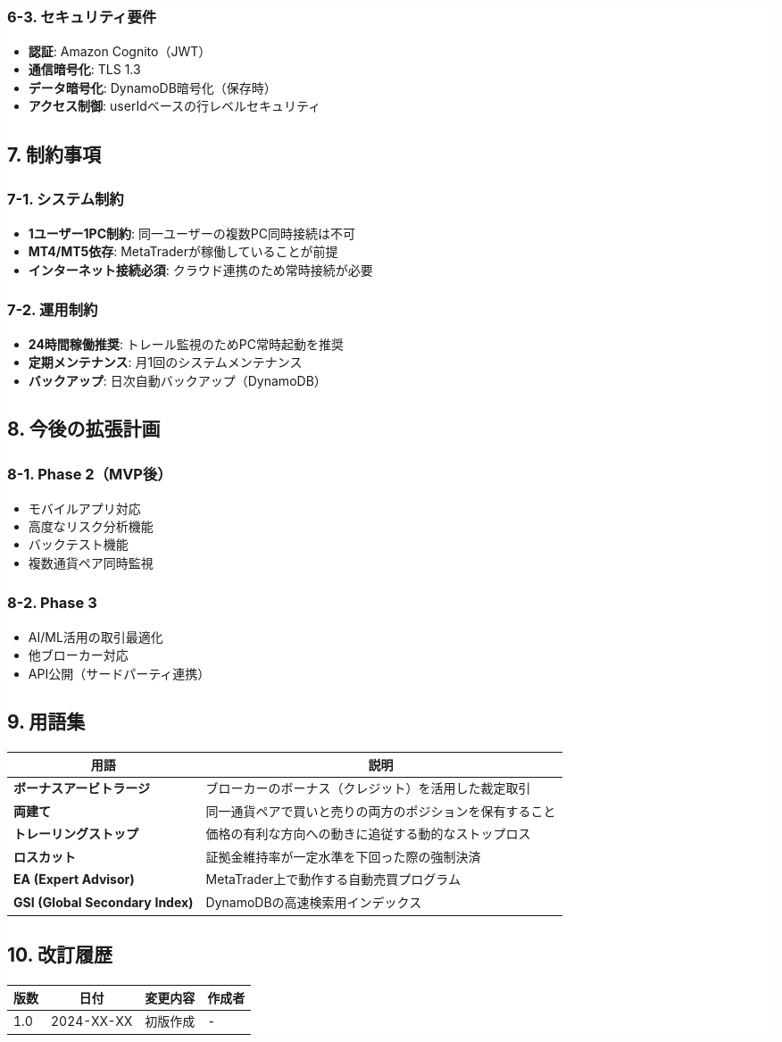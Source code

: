 ### 6-3. セキュリティ要件

- **認証**: Amazon Cognito（JWT）
- **通信暗号化**: TLS 1.3
- **データ暗号化**: DynamoDB暗号化（保存時）
- **アクセス制御**: userIdベースの行レベルセキュリティ

## 7. 制約事項

### 7-1. システム制約
- **1ユーザー1PC制約**: 同一ユーザーの複数PC同時接続は不可
- **MT4/MT5依存**: MetaTraderが稼働していることが前提
- **インターネット接続必須**: クラウド連携のため常時接続が必要

### 7-2. 運用制約
- **24時間稼働推奨**: トレール監視のためPC常時起動を推奨
- **定期メンテナンス**: 月1回のシステムメンテナンス
- **バックアップ**: 日次自動バックアップ（DynamoDB）

## 8. 今後の拡張計画

### 8-1. Phase 2（MVP後）
- モバイルアプリ対応
- 高度なリスク分析機能
- バックテスト機能
- 複数通貨ペア同時監視

### 8-2. Phase 3
- AI/ML活用の取引最適化
- 他ブローカー対応
- API公開（サードパーティ連携）

## 9. 用語集

| 用語 | 説明 |
|------|------|
| **ボーナスアービトラージ** | ブローカーのボーナス（クレジット）を活用した裁定取引 |
| **両建て** | 同一通貨ペアで買いと売りの両方のポジションを保有すること |
| **トレーリングストップ** | 価格の有利な方向への動きに追従する動的なストップロス |
| **ロスカット** | 証拠金維持率が一定水準を下回った際の強制決済 |
| **EA (Expert Advisor)** | MetaTrader上で動作する自動売買プログラム |
| **GSI (Global Secondary Index)** | DynamoDBの高速検索用インデックス |

## 10. 改訂履歴

| 版数 | 日付 | 変更内容 | 作成者 |
|------|------|---------|--------|
| 1.0 | 2024-XX-XX | 初版作成 | - |